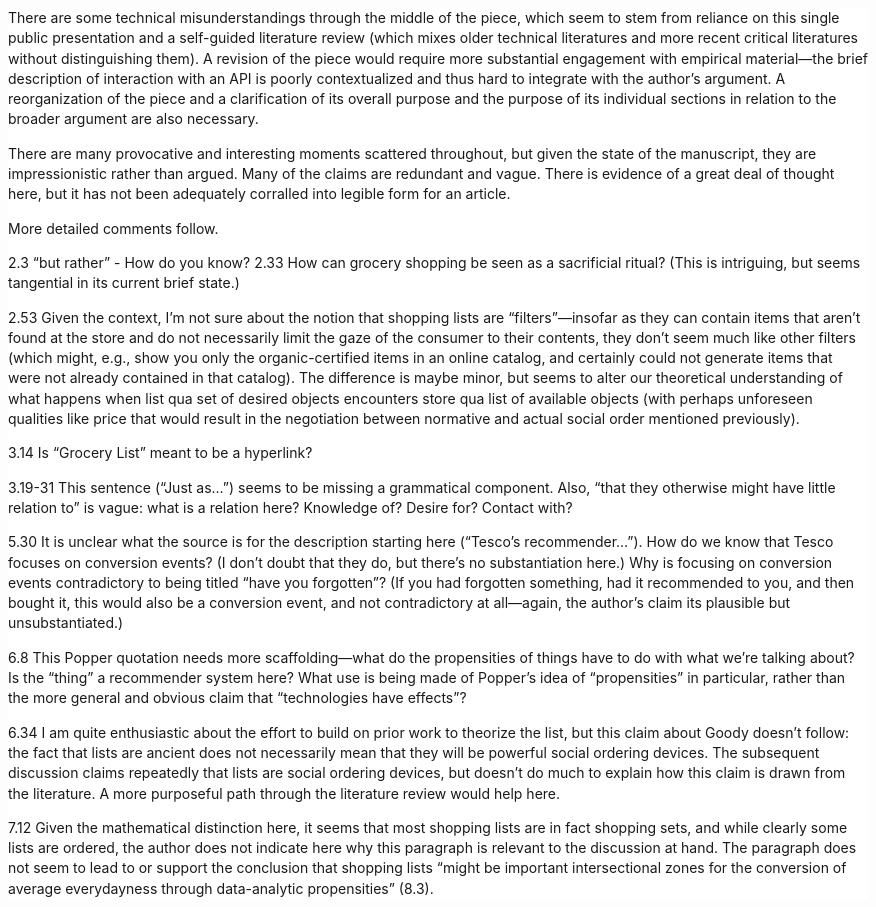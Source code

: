 There are some technical misunderstandings through the middle of the piece, which seem to stem from reliance on this single public presentation and a self-guided literature review (which mixes older technical literatures and more recent critical literatures without distinguishing them). A revision of the piece would require more substantial engagement with empirical material—the brief description of interaction with an API is poorly contextualized and thus hard to integrate with the author’s argument. A reorganization of the piece and a clarification of its overall purpose and the purpose of its individual sections in relation to the broader argument are also necessary.

There are many provocative and interesting moments scattered throughout, but given the state of the manuscript, they are impressionistic rather than argued. Many of the claims are redundant and vague. There is evidence of a great deal of thought here, but it has not been adequately corralled into legible form for an article.

More detailed comments follow.

2.3 “but rather” - How do you know?
2.33 How can grocery shopping be seen as a sacrificial ritual? (This is intriguing, but seems tangential in its current brief state.)

2.53 Given the context, I’m not sure about the notion that shopping lists are “filters”—insofar as they can contain items that aren’t found at the store and do not necessarily limit the gaze of the consumer to their contents, they don’t seem much like other filters (which might, e.g., show you only the organic-certified items in an online catalog, and certainly could not generate items that were not already contained in that catalog). The difference is maybe minor, but seems to alter our theoretical understanding of what happens when list qua set of desired objects encounters store qua list of available objects (with perhaps unforeseen qualities like price that would result in the negotiation between normative and actual social order mentioned previously).

3.14 Is “Grocery List” meant to be a hyperlink?

3.19-31 This sentence (“Just as…”) seems to be missing a grammatical component. Also, “that they otherwise might have little relation to” is vague: what is a relation here? Knowledge of? Desire for? Contact with?

5.30 It is unclear what the source is for the description starting here (“Tesco’s recommender…”). How do we know that Tesco focuses on conversion events? (I don’t doubt that they do, but there’s no substantiation here.) Why is focusing on conversion events contradictory to being titled “have you forgotten”? (If you had forgotten something, had it recommended to you, and then bought it, this would also be a conversion event, and not contradictory at all—again, the author’s claim its plausible but unsubstantiated.)

6.8 This Popper quotation needs more scaffolding—what do the propensities of things have to do with what we’re talking about? Is the “thing” a recommender system here? What use is being made of Popper’s idea of “propensities” in particular, rather than the more general and obvious claim that “technologies have effects”?

6.34 I am quite enthusiastic about the effort to build on prior work to theorize the list, but this claim about Goody doesn’t follow: the fact that lists are ancient does not necessarily mean that they will be powerful social ordering devices. The subsequent discussion claims repeatedly that lists are social ordering devices, but doesn’t do much to explain how this claim is drawn from the literature. A more purposeful path through the literature review would help here. 

7.12 Given the mathematical distinction here, it seems that most shopping lists are in fact shopping sets, and while clearly some lists are ordered, the author does not indicate here why this paragraph is relevant to the discussion at hand. The paragraph does not seem to lead to or support the conclusion that shopping lists “might be important intersectional zones for the conversion of average everydayness through data-analytic propensities” (8.3).
